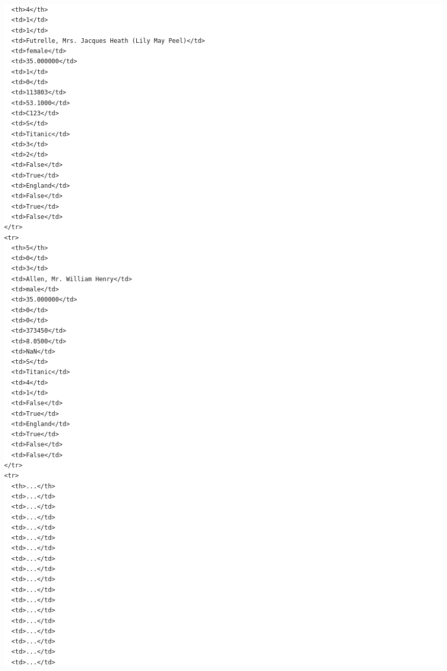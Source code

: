       <th>4</th>
      <td>1</td>
      <td>1</td>
      <td>Futrelle, Mrs. Jacques Heath (Lily May Peel)</td>
      <td>female</td>
      <td>35.000000</td>
      <td>1</td>
      <td>0</td>
      <td>113803</td>
      <td>53.1000</td>
      <td>C123</td>
      <td>S</td>
      <td>Titanic</td>
      <td>3</td>
      <td>2</td>
      <td>False</td>
      <td>True</td>
      <td>England</td>
      <td>False</td>
      <td>True</td>
      <td>False</td>
    </tr>
    <tr>
      <th>5</th>
      <td>0</td>
      <td>3</td>
      <td>Allen, Mr. William Henry</td>
      <td>male</td>
      <td>35.000000</td>
      <td>0</td>
      <td>0</td>
      <td>373450</td>
      <td>8.0500</td>
      <td>NaN</td>
      <td>S</td>
      <td>Titanic</td>
      <td>4</td>
      <td>1</td>
      <td>False</td>
      <td>True</td>
      <td>England</td>
      <td>True</td>
      <td>False</td>
      <td>False</td>
    </tr>
    <tr>
      <th>...</th>
      <td>...</td>
      <td>...</td>
      <td>...</td>
      <td>...</td>
      <td>...</td>
      <td>...</td>
      <td>...</td>
      <td>...</td>
      <td>...</td>
      <td>...</td>
      <td>...</td>
      <td>...</td>
      <td>...</td>
      <td>...</td>
      <td>...</td>
      <td>...</td>
      <td>...</td>